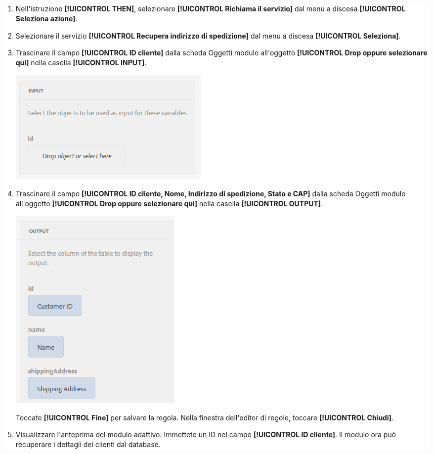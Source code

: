 1. Nell&#39;istruzione **[!UICONTROL THEN]**, selezionare **[!UICONTROL Richiama il servizio]** dal menu a discesa **[!UICONTROL Seleziona azione]**.
1. Selezionare il servizio **[!UICONTROL Recupera indirizzo di spedizione]** dal menu a discesa **[!UICONTROL Seleziona]**.
1. Trascinare il campo **[!UICONTROL ID cliente]** dalla scheda Oggetti modulo all&#39;oggetto **[!UICONTROL Drop oppure selezionare qui]** nella casella **[!UICONTROL INPUT]**.

   ![dropobjectstoinputfield-retrieveedata](assets/dropobjectstoinputfield-retrievedata.png)

1. Trascinare il campo **[!UICONTROL ID cliente, Nome, Indirizzo di spedizione, Stato e CAP]** dalla scheda Oggetti modulo all&#39;oggetto **[!UICONTROL Drop oppure selezionare qui]** nella casella **[!UICONTROL OUTPUT]**.

   ![dropobjectstooutputfield-retrieveedata](assets/dropobjectstooutputfield-retrievedata.png)

   Toccate **[!UICONTROL Fine]** per salvare la regola. Nella finestra dell&#39;editor di regole, toccare **[!UICONTROL Chiudi]**.

1. Visualizzare l&#39;anteprima del modulo adattivo. Immettete un ID nel campo **[!UICONTROL ID cliente]**. Il modulo ora può recuperare i dettagli dei clienti dal database.
